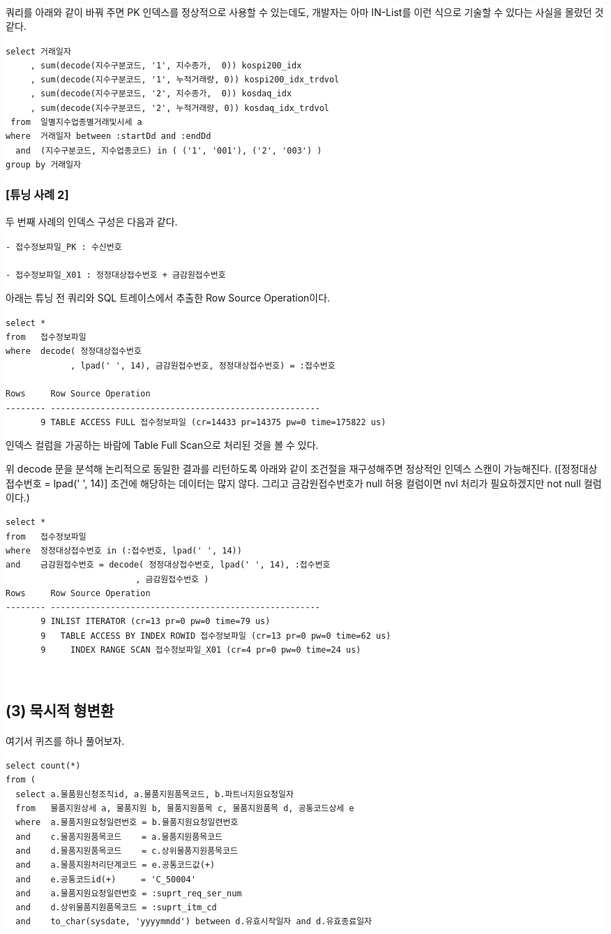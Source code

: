 쿼리를 아래와 같이 바꿔 주면 PK 인덱스를 정상적으로 사용할 수 있는데도, 개발자는 아마 IN-List를 이런 식으로 기술할 수 있다는 사실을 몰랐던 것 같다.
```
select 거래일자
     , sum(decode(지수구분코드, '1', 지수종가,  0)) kospi200_idx
     , sum(decode(지수구분코드, '1', 누적거래량, 0)) kospi200_idx_trdvol
     , sum(decode(지수구분코드, '2', 지수종가,  0)) kosdaq_idx
     , sum(decode(지수구분코드, '2', 누적거래량, 0)) kosdaq_idx_trdvol
 from  일별지수업종별거래및시세 a
where  거래일자 between :startDd and :endDd
  and  (지수구분코드, 지수업종코드) in ( ('1', '001'), ('2', '003') )
group by 거래일자
```
### [튜닝 사례 2]
두 번째 사례의 인덱스 구성은 다음과 같다.
```
- 접수정보파일_PK : 수신번호

- 접수정보파일_X01 : 정정대상접수번호 + 금감원접수번호
```
아래는 튜닝 전 쿼리와 SQL 트레이스에서 추출한 Row Source Operation이다.
```
select *
from   접수정보파일
where  decode( 정정대상접수번호
             , lpad(' ', 14), 금감원접수번호, 정정대상접수번호) = :접수번호

Rows     Row Source Operation
-------- ------------------------------------------------------
       9 TABLE ACCESS FULL 접수정보파일 (cr=14433 pr=14375 pw=0 time=175822 us)
```
인덱스 컬럼을 가공하는 바람에 Table Full Scan으로 처리된 것을 볼 수 있다.

위 decode 문을 분석해 논리적으로 동일한 결과를 리턴하도록 아래와 같이 조건절을 재구성해주면 정상적인 인덱스 스캔이 가능해진다.
([정정대상접수번호 = lpad(' ', 14)] 조건에 해당하는 데이터는 많지 않다. 그리고 금감원접수번호가 null 허용 컬럼이면 nvl 처리가 필요하겠지만 not null 컬럼이다.)
```
select *
from   접수정보파일
where  정정대상접수번호 in (:접수번호, lpad(' ', 14))
and    금감원접수번호 = decode( 정정대상접수번호, lpad(' ', 14), :접수번호
                          , 금감원접수번호 )
Rows     Row Source Operation
-------- ------------------------------------------------------
       9 INLIST ITERATOR (cr=13 pr=0 pw=0 time=79 us)
       9   TABLE ACCESS BY INDEX ROWID 접수정보파일 (cr=13 pr=0 pw=0 time=62 us)
       9     INDEX RANGE SCAN 접수정보파일_X01 (cr=4 pr=0 pw=0 time=24 us)
```

<br/>

## (3) 묵시적 형변환
여기서 퀴즈를 하나 풀어보자.
```
select count(*)
from (
  select a.물품원신청조직id, a.물품지원품목코드, b.파트너지원요청일자
  from   물품지원상세 a, 물품지원 b, 물품지원품목 c, 물품지원품목 d, 공통코드상세 e
  where  a.물품지원요청일련번호 = b.물품지원요청일련번호
  and    c.물품지원품목코드    = a.물품지원품목코드
  and    d.물품지원품목코드    = c.상위물품지원품목코드
  and    a.물품지원처리단계코드 = e.공통코드값(+)
  and    e.공통코드id(+)     = 'C_50004'
  and    a.물품지원요청일련번호 = :suprt_req_ser_num
  and    d.상위물품지원품목코드 = :suprt_itm_cd
  and    to_char(sysdate, 'yyyymmdd') between d.유효시작일자 and d.유효종료일자
```
